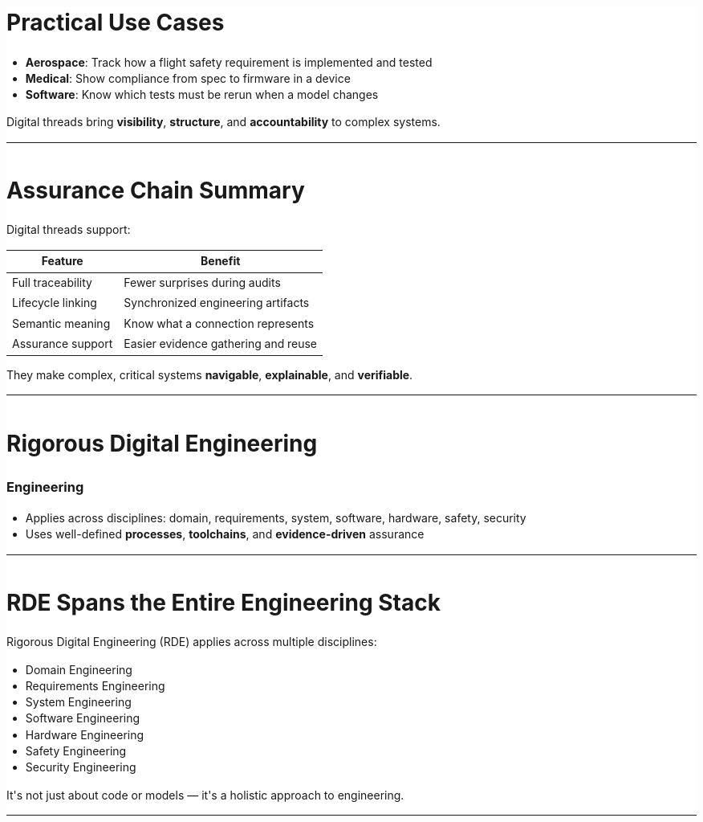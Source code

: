 
# Practical Use Cases

- **Aerospace**: Track how a flight safety requirement is implemented and tested
- **Medical**: Show compliance from spec to firmware in a device
- **Software**: Know which tests must be rerun when a model changes

Digital threads bring **visibility**, **structure**, and **accountability** to complex systems.

---

# Assurance Chain Summary

Digital threads support:

| **Feature**         | **Benefit**                          |
|---------------------|--------------------------------------|
| Full traceability   | Fewer surprises during audits        |
| Lifecycle linking   | Synchronized engineering artifacts   |
| Semantic meaning    | Know what a connection represents    |
| Assurance support   | Easier evidence gathering and reuse  |

They make complex, critical systems **navigable**, **explainable**, and **verifiable**.

------------------------------------------

# Rigorous Digital Engineering

### Engineering
- Applies across disciplines: domain, requirements, system, software, hardware, safety, security
- Uses well-defined **processes**, **toolchains**, and **evidence-driven** assurance

------------------------------------------

# RDE Spans the Entire Engineering Stack

Rigorous Digital Engineering (RDE) applies across multiple disciplines:

- Domain Engineering
- Requirements Engineering
- System Engineering
- Software Engineering
- Hardware Engineering
- Safety Engineering
- Security Engineering

It's not just about code or models — it's a holistic approach to engineering.

---